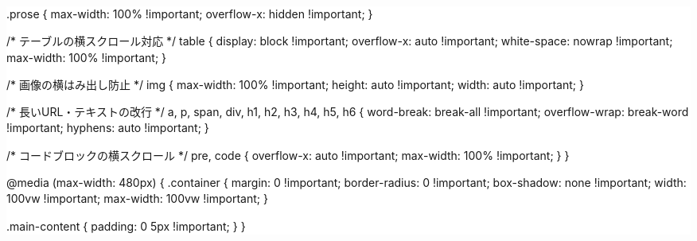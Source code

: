   .prose {
    max-width: 100% !important;
    overflow-x: hidden !important;
  }
  
  /* テーブルの横スクロール対応 */
  table {
    display: block !important;
    overflow-x: auto !important;
    white-space: nowrap !important;
    max-width: 100% !important;
  }
  
  /* 画像の横はみ出し防止 */
  img {
    max-width: 100% !important;
    height: auto !important;
    width: auto !important;
  }
  
  /* 長いURL・テキストの改行 */
  a, p, span, div, h1, h2, h3, h4, h5, h6 {
    word-break: break-all !important;
    overflow-wrap: break-word !important;
    hyphens: auto !important;
  }
  
  /* コードブロックの横スクロール */
  pre, code {
    overflow-x: auto !important;
    max-width: 100% !important;
  }
}

@media (max-width: 480px) {
  .container {
    margin: 0 !important;
    border-radius: 0 !important;
    box-shadow: none !important;
    width: 100vw !important;
    max-width: 100vw !important;
  }
  
  .main-content {
    padding: 0 5px !important;
  }
}
</style>